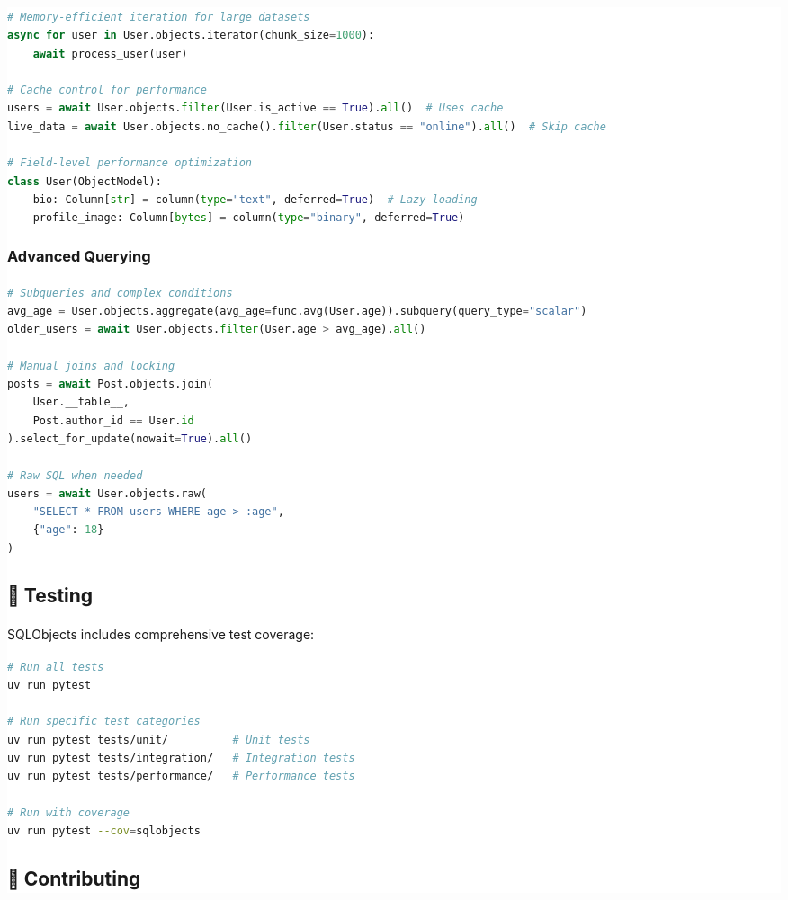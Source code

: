 ```python
# Memory-efficient iteration for large datasets
async for user in User.objects.iterator(chunk_size=1000):
    await process_user(user)

# Cache control for performance
users = await User.objects.filter(User.is_active == True).all()  # Uses cache
live_data = await User.objects.no_cache().filter(User.status == "online").all()  # Skip cache

# Field-level performance optimization
class User(ObjectModel):
    bio: Column[str] = column(type="text", deferred=True)  # Lazy loading
    profile_image: Column[bytes] = column(type="binary", deferred=True)
```

### Advanced Querying

```python
# Subqueries and complex conditions
avg_age = User.objects.aggregate(avg_age=func.avg(User.age)).subquery(query_type="scalar")
older_users = await User.objects.filter(User.age > avg_age).all()

# Manual joins and locking
posts = await Post.objects.join(
    User.__table__, 
    Post.author_id == User.id
).select_for_update(nowait=True).all()

# Raw SQL when needed
users = await User.objects.raw(
    "SELECT * FROM users WHERE age > :age", 
    {"age": 18}
)
```

## 🧪 Testing

SQLObjects includes comprehensive test coverage:

```bash
# Run all tests
uv run pytest

# Run specific test categories
uv run pytest tests/unit/          # Unit tests
uv run pytest tests/integration/   # Integration tests
uv run pytest tests/performance/   # Performance tests

# Run with coverage
uv run pytest --cov=sqlobjects
```

## 🤝 Contributing
